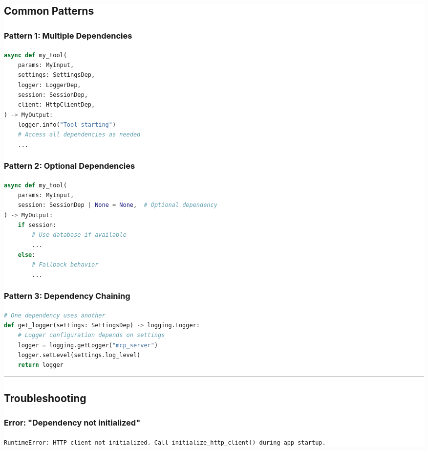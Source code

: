 
## Common Patterns

### Pattern 1: Multiple Dependencies

```python
async def my_tool(
    params: MyInput,
    settings: SettingsDep,
    logger: LoggerDep,
    session: SessionDep,
    client: HttpClientDep,
) -> MyOutput:
    logger.info("Tool starting")
    # Access all dependencies as needed
    ...
```

### Pattern 2: Optional Dependencies

```python
async def my_tool(
    params: MyInput,
    session: SessionDep | None = None,  # Optional dependency
) -> MyOutput:
    if session:
        # Use database if available
        ...
    else:
        # Fallback behavior
        ...
```

### Pattern 3: Dependency Chaining

```python
# One dependency uses another
def get_logger(settings: SettingsDep) -> logging.Logger:
    # Logger configuration depends on settings
    logger = logging.getLogger("mcp_server")
    logger.setLevel(settings.log_level)
    return logger
```

---

## Troubleshooting

### Error: "Dependency not initialized"

```
RuntimeError: HTTP client not initialized. Call initialize_http_client() during app startup.
```
